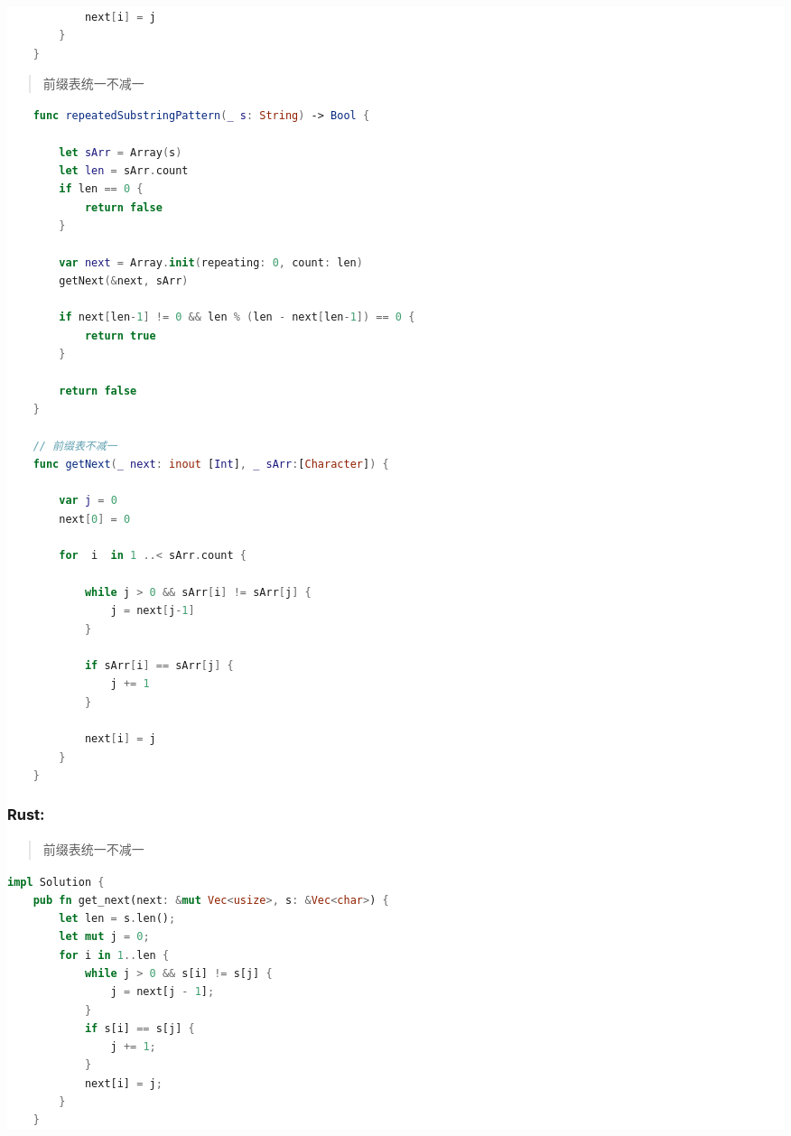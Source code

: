 ```swift
            next[i] = j
        }
    }
```

> 前缀表统一不减一
```swift
	func repeatedSubstringPattern(_ s: String) -> Bool {
        
        let sArr = Array(s)
        let len = sArr.count
        if len == 0 {
            return false
        }
        
        var next = Array.init(repeating: 0, count: len)
        getNext(&next, sArr)
        
        if next[len-1] != 0 && len % (len - next[len-1]) == 0 {
            return true
        }
        
        return false
    }
    
    // 前缀表不减一
    func getNext(_ next: inout [Int], _ sArr:[Character]) {
        
        var j = 0
        next[0] = 0
        
        for  i  in 1 ..< sArr.count {
            
            while j > 0 && sArr[i] != sArr[j] {
                j = next[j-1]
            }
            
            if sArr[i] == sArr[j] {
                j += 1
            }
            
            next[i] = j
        }
    }
```

### Rust:

>前缀表统一不减一
```Rust
impl Solution {
    pub fn get_next(next: &mut Vec<usize>, s: &Vec<char>) {
        let len = s.len();
        let mut j = 0;
        for i in 1..len {
            while j > 0 && s[i] != s[j] {
                j = next[j - 1];
            }
            if s[i] == s[j] {
                j += 1;
            }
            next[i] = j;
        }
    }
```